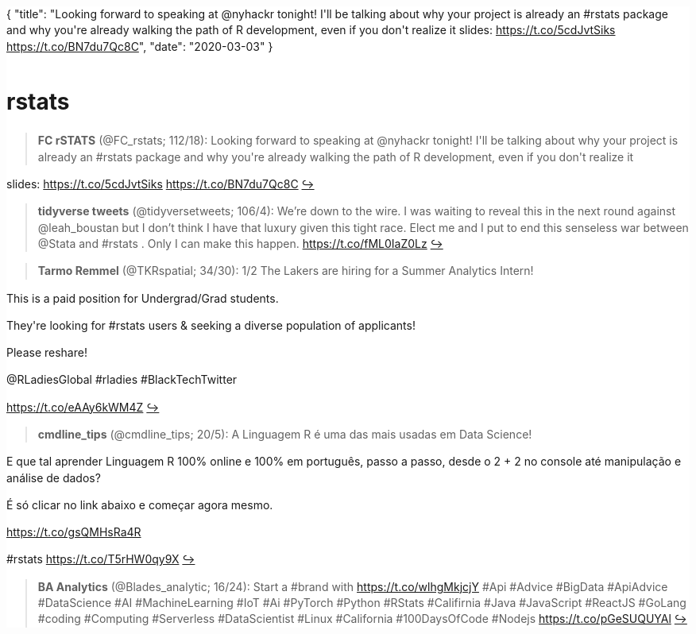 {
  "title": "Looking forward to speaking at @nyhackr tonight! I'll be talking about why your project is already an #rstats package and why you're already walking the path of R development, even if you don't realize it slides: https://t.co/5cdJvtSiks https://t.co/BN7du7Qc8C",
  "date": "2020-03-03"
}

# rstats

> **FC rSTATS** (@FC_rstats; 112/18): Looking forward to speaking at @nyhackr tonight! I'll be talking about why your project is already an #rstats package and why you're already walking the path of R development, even if you don't realize it
>
slides: https://t.co/5cdJvtSiks https://t.co/BN7du7Qc8C  [&#8618;](https://twitter.com/dataandme/status/1234589610434535425)




> **tidyverse tweets** (@tidyversetweets; 106/4): We’re down to the wire. I was waiting to reveal this in the next round against @leah_boustan but I don’t think I have that luxury given this tight race. Elect me and I put to end this senseless war between @Stata and #rstats . Only I can make this happen. https://t.co/fML0IaZ0Lz  [&#8618;](https://twitter.com/dataandme/status/1234625356998627329)




> **Tarmo Remmel** (@TKRspatial; 34/30): 1/2 The Lakers are hiring for a Summer Analytics Intern!
>
This is a paid position for Undergrad/Grad students.
>
They're looking for #rstats users &amp; seeking a diverse population of applicants!
>
Please reshare! 
>
@RLadiesGlobal #rladies #BlackTechTwitter 
>
https://t.co/eAAy6kWM4Z  [&#8618;](https://twitter.com/dataandme/status/1234626209713131520)




> **cmdline_tips** (@cmdline_tips; 20/5): A Linguagem R é uma das mais usadas em Data Science! 
>
E que tal aprender Linguagem R 100% online e 100% em português, passo a passo, desde o 2 + 2 no console até manipulação e análise de dados?
>
É só clicar no link abaixo e começar agora mesmo. 
>
https://t.co/gsQMHsRa4R
>
#rstats https://t.co/T5rHW0qy9X  [&#8618;](https://twitter.com/dataandme/status/1234623219933446144)




> **BA Analytics** (@Blades_analytic; 16/24): Start a #brand with https://t.co/wlhgMkjcjY #Api #Advice #BigData #ApiAdvice #DataScience #AI #MachineLearning #IoT #Ai #PyTorch #Python #RStats #Califirnia #Java #JavaScript #ReactJS #GoLang #coding #Computing #Serverless #DataScientist #Linux #California #100DaysOfCode #Nodejs https://t.co/pGeSUQUYAl  [&#8618;](https://twitter.com/dataandme/status/1234644665439313921)
